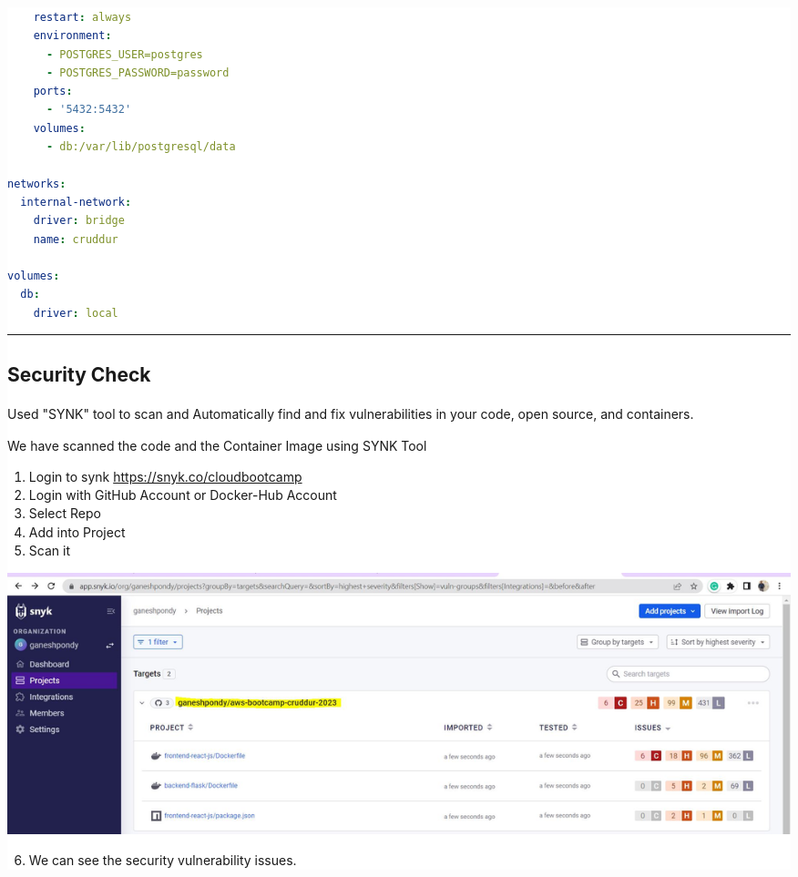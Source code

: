 ```YAML
    restart: always
    environment:
      - POSTGRES_USER=postgres
      - POSTGRES_PASSWORD=password
    ports:
      - '5432:5432'
    volumes: 
      - db:/var/lib/postgresql/data

networks: 
  internal-network:
    driver: bridge
    name: cruddur

volumes:
  db:
    driver: local
```

----

## Security Check

Used "SYNK" tool to scan and Automatically find and fix vulnerabilities in your code, open source, and containers.

We have scanned the code and the Container Image using SYNK Tool 

1. Login to synk https://snyk.co/cloudbootcamp
1. Login with GitHub Account or Docker-Hub Account
1. Select Repo
1. Add into Project
1. Scan it

![DH](./Images/Week-01/synk-Code-1.JPG)

6. We can see the security vulnerability issues.
